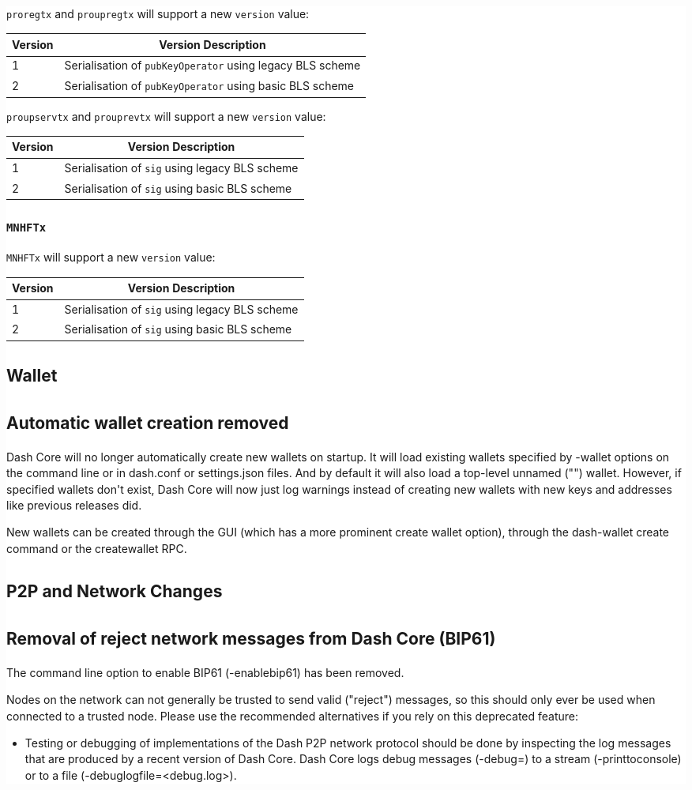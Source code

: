 `proregtx` and `proupregtx` will support a new `version` value:

| Version | Version Description                                       |
|---------|-----------------------------------------------------------|
| 1       | Serialisation of `pubKeyOperator` using legacy BLS scheme |
| 2       | Serialisation of `pubKeyOperator` using basic BLS scheme  |

`proupservtx` and `prouprevtx` will support a new `version` value:

| Version | Version Description                            |
|---------|------------------------------------------------|
| 1       | Serialisation of `sig` using legacy BLS scheme |
| 2       | Serialisation of `sig` using basic BLS scheme  |

### `MNHFTx`

`MNHFTx` will support a new `version` value:

| Version | Version Description                            |
|---------|------------------------------------------------|
| 1       | Serialisation of `sig` using legacy BLS scheme |
| 2       | Serialisation of `sig` using basic BLS scheme  |

## Wallet

## Automatic wallet creation removed

Dash Core will no longer automatically create new wallets on startup. It will
load existing wallets specified by -wallet options on the command line or in
dash.conf or settings.json files. And by default it will also load a
top-level unnamed ("") wallet. However, if specified wallets don't exist,
Dash Core will now just log warnings instead of creating new wallets with
new keys and addresses like previous releases did.

New wallets can be created through the GUI (which has a more prominent create
wallet option), through the dash-wallet create command or the createwallet RPC.

## P2P and Network Changes

## Removal of reject network messages from Dash Core (BIP61)

The command line option to enable BIP61 (-enablebip61) has been removed.

Nodes on the network can not generally be trusted to send valid ("reject")
messages, so this should only ever be used when connected to a trusted node.
Please use the recommended alternatives if you rely on this deprecated feature:

- Testing or debugging of implementations of the Dash P2P network protocol
should be done by inspecting the log messages that are produced by a recent
version of Dash Core. Dash Core logs debug messages
(-debug=<category>) to a stream (-printtoconsole) or to a file
(-debuglogfile=<debug.log>).
